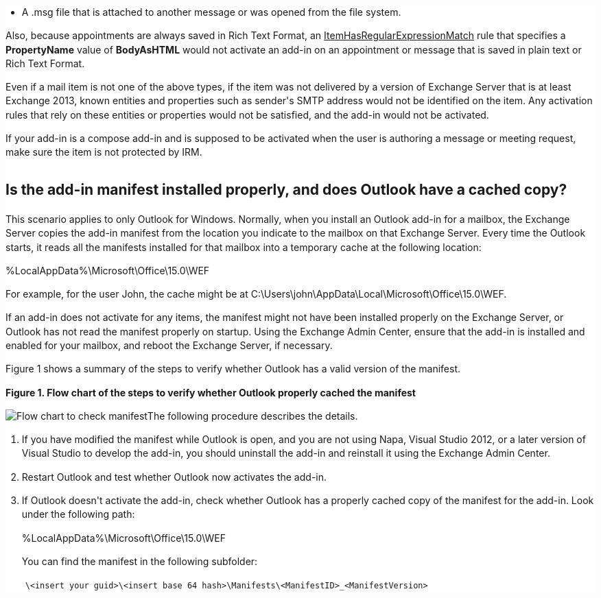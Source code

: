 - A .msg file that is attached to another message or was opened from the file system.
    
Also, because appointments are always saved in Rich Text Format, an [ItemHasRegularExpressionMatch](http://msdn.microsoft.com/en-us/library/bfb726cd-81b0-a8d5-644f-2ca90a5273fc%28Office.15%29.aspx) rule that specifies a **PropertyName** value of **BodyAsHTML** would not activate an add-in on an appointment or message that is saved in plain text or Rich Text Format.

Even if a mail item is not one of the above types, if the item was not delivered by a version of Exchange Server that is at least Exchange 2013, known entities and properties such as sender's SMTP address would not be identified on the item. Any activation rules that rely on these entities or properties would not be satisfied, and the add-in would not be activated.

If your add-in is a compose add-in and is supposed to be activated when the user is authoring a message or meeting request, make sure the item is not protected by IRM.


## Is the add-in manifest installed properly, and does Outlook have a cached copy?


This scenario applies to only Outlook for Windows. Normally, when you install an Outlook add-in for a mailbox, the Exchange Server copies the add-in manifest from the location you indicate to the mailbox on that Exchange Server. Every time the Outlook starts, it reads all the manifests installed for that mailbox into a temporary cache at the following location: 

%LocalAppData%\Microsoft\Office\15.0\WEF 

For example, for the user John, the cache might be at C:\Users\john\AppData\Local\Microsoft\Office\15.0\WEF.

If an add-in does not activate for any items, the manifest might not have been installed properly on the Exchange Server, or Outlook has not read the manifest properly on startup. Using the Exchange Admin Center, ensure that the add-in is installed and enabled for your mailbox, and reboot the Exchange Server, if necessary.

Figure 1 shows a summary of the steps to verify whether Outlook has a valid version of the manifest. 


**Figure 1. Flow chart of the steps to verify whether Outlook properly cached the manifest**

![Flow chart to check manifest](../../images/off15appsdk_TroubleshootManifest.png)The following procedure describes the details.



1. If you have modified the manifest while Outlook is open, and you are not using Napa, Visual Studio 2012, or a later version of Visual Studio to develop the add-in, you should uninstall the add-in and reinstall it using the Exchange Admin Center. 
    
2. Restart Outlook and test whether Outlook now activates the add-in.
    
3. If Outlook doesn't activate the add-in, check whether Outlook has a properly cached copy of the manifest for the add-in. Look under the following path:
    
    %LocalAppData%\Microsoft\Office\15.0\WEF
    
    You can find the manifest in the following subfolder:
```
    \<insert your guid>\<insert base 64 hash>\Manifests\<ManifestID>_<ManifestVersion>
```
    